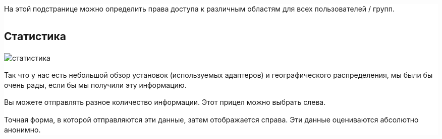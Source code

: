На этой подстранице можно определить права доступа к различным областям для всех пользователей / групп.

## Статистика
![статистика](../../de/admin/media/ADMIN_Settings_statistics.png)

Так что у нас есть небольшой обзор установок (используемых адаптеров) и географического распределения, мы были бы очень рады, если бы мы получили эту информацию.

Вы можете отправлять разное количество информации. Этот прицел можно выбрать слева.

Точная форма, в которой отправляются эти данные, затем отображается справа.
Эти данные оцениваются абсолютно анонимно.